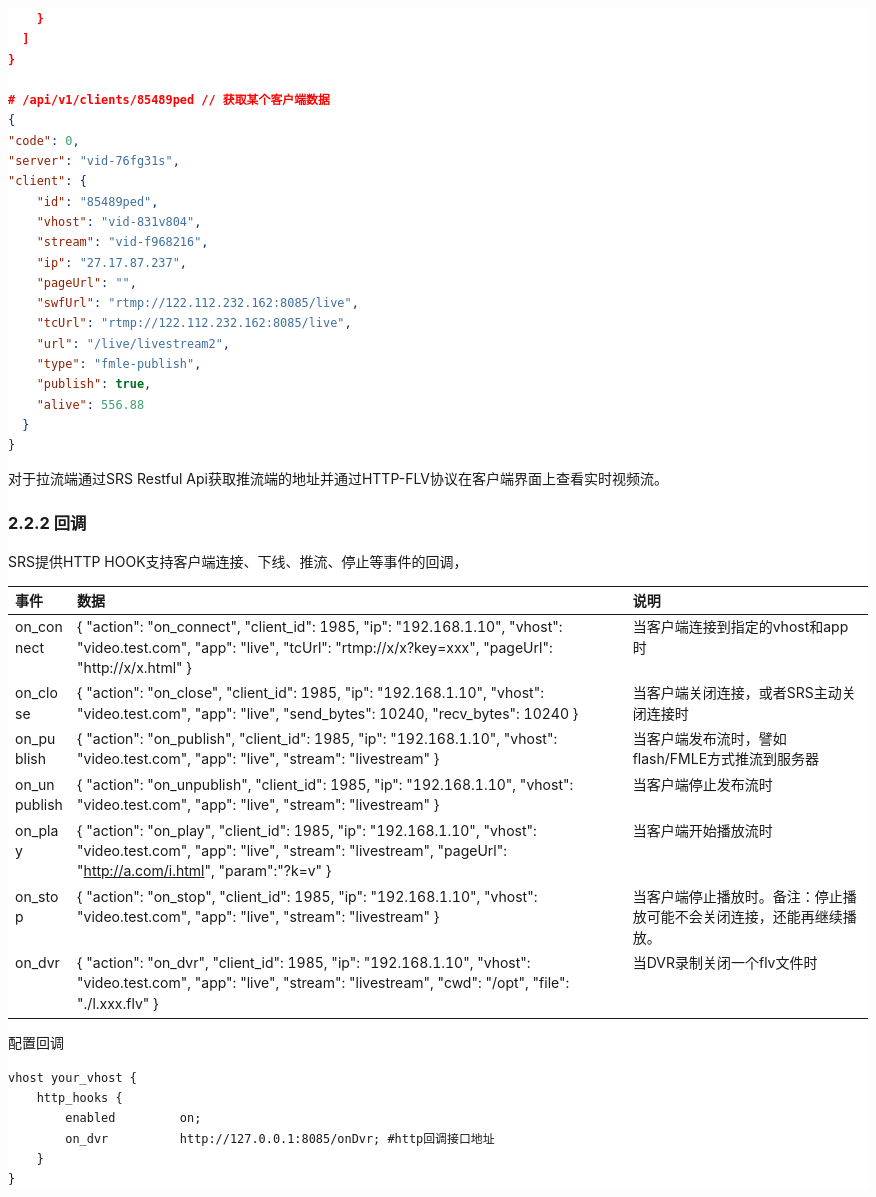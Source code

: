 ```json
    }
  ]
}

# /api/v1/clients/85489ped // 获取某个客户端数据
{
"code": 0,
"server": "vid-76fg31s",
"client": {
    "id": "85489ped",
    "vhost": "vid-831v804",
    "stream": "vid-f968216",
    "ip": "27.17.87.237",
    "pageUrl": "",
    "swfUrl": "rtmp://122.112.232.162:8085/live",
    "tcUrl": "rtmp://122.112.232.162:8085/live",
    "url": "/live/livestream2",
    "type": "fmle-publish",
    "publish": true,
    "alive": 556.88
  }
}
```

对于拉流端通过SRS Restful Api获取推流端的地址并通过HTTP-FLV协议在客户端界面上查看实时视频流。

### 2.2.2 回调

SRS提供HTTP HOOK支持客户端连接、下线、推流、停止等事件的回调，

| 事件         | 数据                                                         | 说明                                                         |
| :----------- | :----------------------------------------------------------- | :----------------------------------------------------------- |
| on_connect   | { "action": "on_connect", "client_id": 1985, "ip": "192.168.1.10", "vhost": "video.test.com", "app": "live", "tcUrl": "rtmp://x/x?key=xxx", "pageUrl": "http://x/x.html" } | 当客户端连接到指定的vhost和app时                             |
| on_close     | { "action": "on_close", "client_id": 1985, "ip": "192.168.1.10", "vhost": "video.test.com", "app": "live", "send_bytes": 10240, "recv_bytes": 10240 } | 当客户端关闭连接，或者SRS主动关闭连接时                      |
| on_publish   | { "action": "on_publish", "client_id": 1985, "ip": "192.168.1.10", "vhost": "video.test.com", "app": "live", "stream": "livestream" } | 当客户端发布流时，譬如flash/FMLE方式推流到服务器             |
| on_unpublish | { "action": "on_unpublish", "client_id": 1985, "ip": "192.168.1.10", "vhost": "video.test.com", "app": "live", "stream": "livestream" } | 当客户端停止发布流时                                         |
| on_play      | { "action": "on_play", "client_id": 1985, "ip": "192.168.1.10", "vhost": "video.test.com", "app": "live", "stream": "livestream", "pageUrl": "http://a.com/i.html", "param":"?k=v" } | 当客户端开始播放流时                                         |
| on_stop      | { "action": "on_stop", "client_id": 1985, "ip": "192.168.1.10", "vhost": "video.test.com", "app": "live", "stream": "livestream" } | 当客户端停止播放时。备注：停止播放可能不会关闭连接，还能再继续播放。 |
| on_dvr       | { "action": "on_dvr", "client_id": 1985, "ip": "192.168.1.10", "vhost": "video.test.com", "app": "live", "stream": "livestream", "cwd": "/opt", "file": "./l.xxx.flv" } | 当DVR录制关闭一个flv文件时                                   |

配置回调

```nginx
vhost your_vhost {
    http_hooks {
        enabled         on;
        on_dvr          http://127.0.0.1:8085/onDvr; #http回调接口地址
    }
}
```

